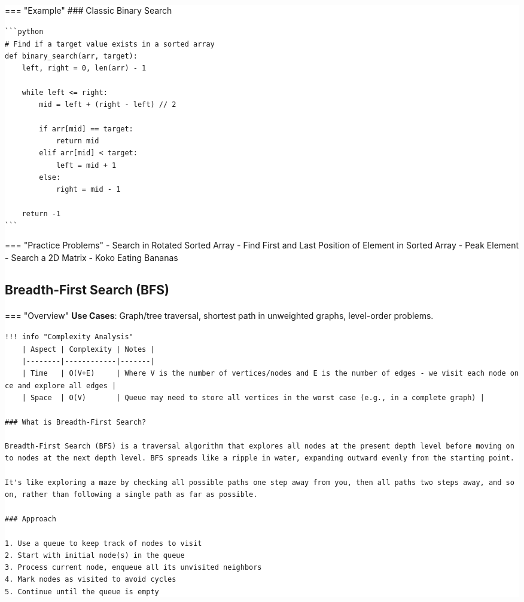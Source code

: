 === "Example"
    ### Classic Binary Search

    ```python
    # Find if a target value exists in a sorted array
    def binary_search(arr, target):
        left, right = 0, len(arr) - 1
        
        while left <= right:
            mid = left + (right - left) // 2
            
            if arr[mid] == target:
                return mid
            elif arr[mid] < target:
                left = mid + 1
            else:
                right = mid - 1
        
        return -1
    ```

=== "Practice Problems"
    - Search in Rotated Sorted Array
    - Find First and Last Position of Element in Sorted Array
    - Peak Element
    - Search a 2D Matrix
    - Koko Eating Bananas

## Breadth-First Search (BFS)

=== "Overview"
    **Use Cases**: Graph/tree traversal, shortest path in unweighted graphs, level-order problems.

    !!! info "Complexity Analysis"
        | Aspect | Complexity | Notes |
        |--------|------------|-------|
        | Time   | O(V+E)     | Where V is the number of vertices/nodes and E is the number of edges - we visit each node once and explore all edges |
        | Space  | O(V)       | Queue may need to store all vertices in the worst case (e.g., in a complete graph) |

    ### What is Breadth-First Search?

    Breadth-First Search (BFS) is a traversal algorithm that explores all nodes at the present depth level before moving on to nodes at the next depth level. BFS spreads like a ripple in water, expanding outward evenly from the starting point.

    It's like exploring a maze by checking all possible paths one step away from you, then all paths two steps away, and so on, rather than following a single path as far as possible.

    ### Approach

    1. Use a queue to keep track of nodes to visit
    2. Start with initial node(s) in the queue
    3. Process current node, enqueue all its unvisited neighbors
    4. Mark nodes as visited to avoid cycles
    5. Continue until the queue is empty
